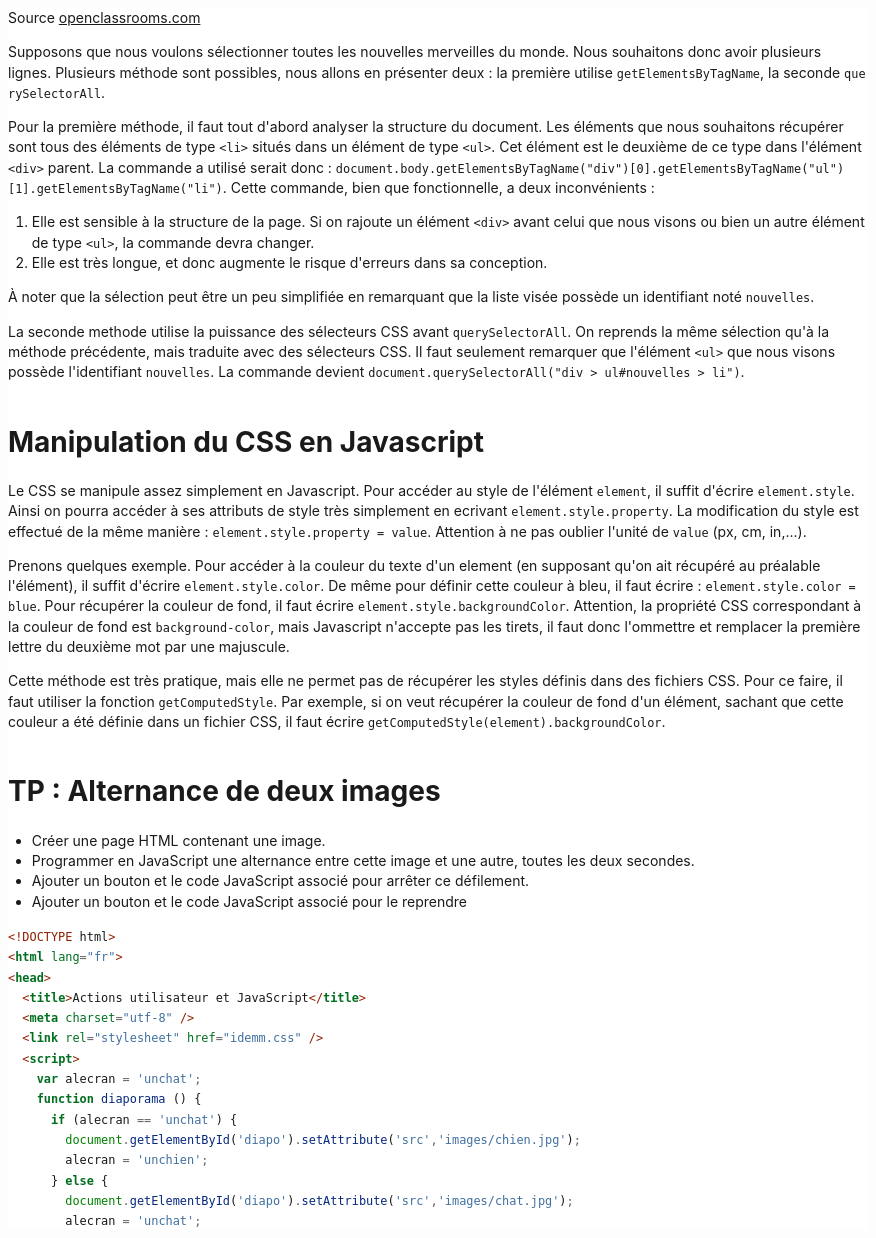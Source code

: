 Source [openclassrooms.com](openclassrooms.com)

Supposons que nous voulons sélectionner toutes les nouvelles merveilles du monde. Nous souhaitons donc avoir plusieurs lignes. Plusieurs méthode sont possibles, nous allons en présenter deux : la première utilise `getElementsByTagName`, la seconde `querySelectorAll`.

Pour la première méthode, il faut tout d'abord analyser la structure du document. Les éléments que nous souhaitons récupérer sont tous des éléments de type `<li>` situés dans un élément de type `<ul>`. Cet élément est le deuxième de ce type dans l'élément `<div>` parent. La commande a utilisé serait donc : `document.body.getElementsByTagName("div")[0].getElementsByTagName("ul")[1].getElementsByTagName("li")`. Cette commande, bien que fonctionnelle, a deux inconvénients :
1. Elle est sensible à la structure de la page. Si on rajoute un élément `<div>` avant celui que nous visons ou bien un autre élément de type `<ul>`, la commande devra changer.
2. Elle est très longue, et donc augmente le risque d'erreurs dans sa conception.

À noter que la sélection peut être un peu simplifiée en remarquant que la liste visée possède un identifiant noté `nouvelles`.

La seconde methode utilise la puissance des sélecteurs CSS avant `querySelectorAll`. On reprends la même sélection qu'à la méthode précédente, mais traduite avec des sélecteurs CSS. Il faut seulement remarquer que l'élément `<ul>` que nous visons possède l'identifiant `nouvelles`. La commande devient `document.querySelectorAll("div > ul#nouvelles > li")`.

# Manipulation du CSS en Javascript

Le CSS se manipule assez simplement en Javascript. Pour accéder au style de l'élément `element`, il suffit d'écrire `element.style`. Ainsi on pourra accéder à ses attributs de style très simplement en ecrivant `element.style.property`. La modification du style est effectué de la même manière : `element.style.property = value`. Attention à ne pas oublier l'unité de `value` (px, cm, in,...).

Prenons quelques exemple. Pour accéder à la couleur du texte d'un element (en supposant qu'on ait récupéré au préalable l'élément), il suffit d'écrire `element.style.color`. De même pour définir cette couleur à bleu, il faut écrire : `element.style.color = blue`. Pour récupérer la couleur de fond, il faut écrire `element.style.backgroundColor`. Attention, la propriété CSS correspondant à la couleur de fond est `background-color`, mais Javascript n'accepte pas les tirets, il faut donc l'ommettre et remplacer la première lettre du deuxième mot par une majuscule.

Cette méthode est très pratique, mais elle ne permet pas de récupérer les styles définis dans des fichiers CSS. Pour ce faire, il faut utiliser la fonction `getComputedStyle`. Par exemple, si on veut récupérer la couleur de fond d'un élément, sachant que cette couleur a été définie dans un fichier CSS, il faut écrire `getComputedStyle(element).backgroundColor`.

# TP : Alternance de deux images 

- Créer une page HTML contenant une image.
- Programmer en JavaScript une alternance entre cette image et une autre, toutes les deux secondes.
- Ajouter un bouton et le code JavaScript associé pour arrêter ce défilement.
- Ajouter un bouton et le code JavaScript associé pour le reprendre

```html
<!DOCTYPE html>
<html lang="fr">
<head>
  <title>Actions utilisateur et JavaScript</title>
  <meta charset="utf-8" />
  <link rel="stylesheet" href="idemm.css" />
  <script>
    var alecran = 'unchat';
    function diaporama () {
      if (alecran == 'unchat') {
        document.getElementById('diapo').setAttribute('src','images/chien.jpg');
        alecran = 'unchien';
      } else {
        document.getElementById('diapo').setAttribute('src','images/chat.jpg');
        alecran = 'unchat';
```